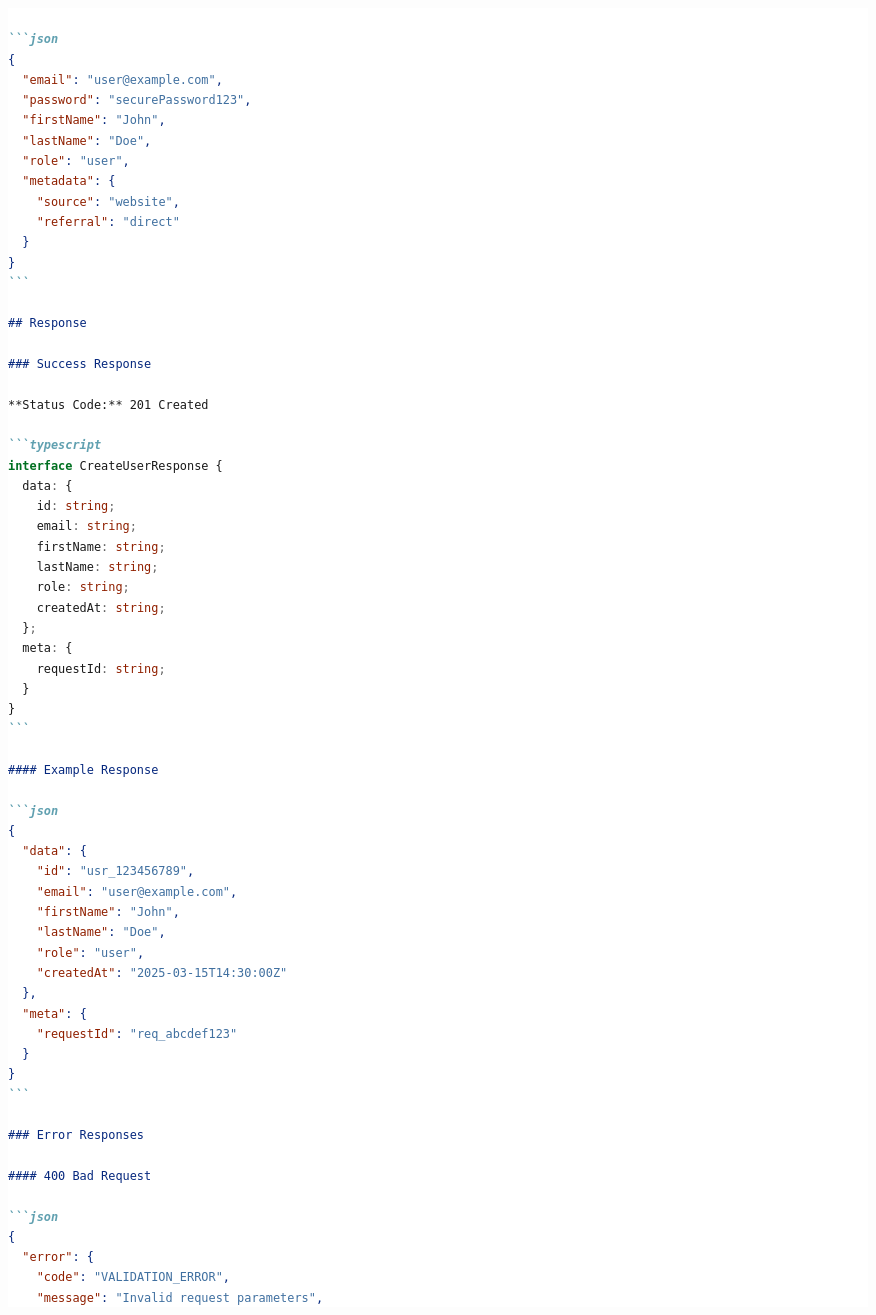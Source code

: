 ````markdown

```json
{
  "email": "user@example.com",
  "password": "securePassword123",
  "firstName": "John",
  "lastName": "Doe",
  "role": "user",
  "metadata": {
    "source": "website",
    "referral": "direct"
  }
}
```

## Response

### Success Response

**Status Code:** 201 Created

```typescript
interface CreateUserResponse {
  data: {
    id: string;
    email: string;
    firstName: string;
    lastName: string;
    role: string;
    createdAt: string;
  };
  meta: {
    requestId: string;
  }
}
```

#### Example Response

```json
{
  "data": {
    "id": "usr_123456789",
    "email": "user@example.com",
    "firstName": "John",
    "lastName": "Doe",
    "role": "user",
    "createdAt": "2025-03-15T14:30:00Z"
  },
  "meta": {
    "requestId": "req_abcdef123"
  }
}
```

### Error Responses

#### 400 Bad Request

```json
{
  "error": {
    "code": "VALIDATION_ERROR",
    "message": "Invalid request parameters",
````